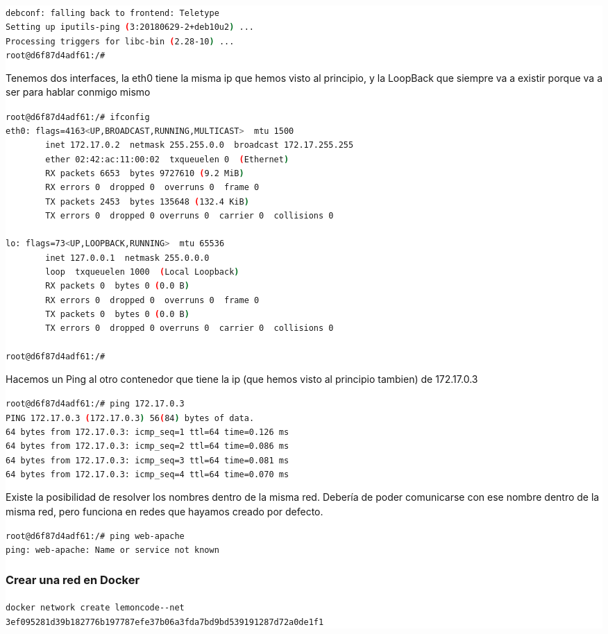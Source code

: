 ```bash
debconf: falling back to frontend: Teletype
Setting up iputils-ping (3:20180629-2+deb10u2) ...
Processing triggers for libc-bin (2.28-10) ...
root@d6f87d4adf61:/#
```

Tenemos dos interfaces, la eth0 tiene la misma ip que hemos visto al principio, y la LoopBack que siempre va a existir porque va a ser para hablar conmigo mismo

```bash
root@d6f87d4adf61:/# ifconfig
eth0: flags=4163<UP,BROADCAST,RUNNING,MULTICAST>  mtu 1500
        inet 172.17.0.2  netmask 255.255.0.0  broadcast 172.17.255.255
        ether 02:42:ac:11:00:02  txqueuelen 0  (Ethernet)
        RX packets 6653  bytes 9727610 (9.2 MiB)
        RX errors 0  dropped 0  overruns 0  frame 0
        TX packets 2453  bytes 135648 (132.4 KiB)
        TX errors 0  dropped 0 overruns 0  carrier 0  collisions 0

lo: flags=73<UP,LOOPBACK,RUNNING>  mtu 65536
        inet 127.0.0.1  netmask 255.0.0.0
        loop  txqueuelen 1000  (Local Loopback)
        RX packets 0  bytes 0 (0.0 B)
        RX errors 0  dropped 0  overruns 0  frame 0
        TX packets 0  bytes 0 (0.0 B)
        TX errors 0  dropped 0 overruns 0  carrier 0  collisions 0

root@d6f87d4adf61:/#
```

Hacemos un Ping al otro contenedor que tiene la ip (que hemos visto al principio tambien) de 172.17.0.3

```bash
root@d6f87d4adf61:/# ping 172.17.0.3
PING 172.17.0.3 (172.17.0.3) 56(84) bytes of data.
64 bytes from 172.17.0.3: icmp_seq=1 ttl=64 time=0.126 ms
64 bytes from 172.17.0.3: icmp_seq=2 ttl=64 time=0.086 ms
64 bytes from 172.17.0.3: icmp_seq=3 ttl=64 time=0.081 ms
64 bytes from 172.17.0.3: icmp_seq=4 ttl=64 time=0.070 ms
```

Existe la posibilidad de resolver los nombres dentro de la misma red. Debería de poder comunicarse con ese nombre dentro de la misma red, pero funciona en redes que hayamos creado por defecto.

```bash
root@d6f87d4adf61:/# ping web-apache
ping: web-apache: Name or service not known
```

### Crear una red en Docker

```bash
docker network create lemoncode--net
3ef095281d39b182776b197787efe37b06a3fda7bd9bd539191287d72a0de1f1
```
